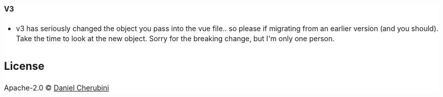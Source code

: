 #### V3
- v3 has seriously changed the object you pass into the vue file.. so please if migrating from
an earlier version (and you should). Take the time to look at the new object. Sorry for the breaking change, but I'm only one person.

## License

Apache-2.0 © [Daniel Cherubini](https://cherubini.casa)


[daviddm-image]: https://david-dm.org/express-vue/express-vue.svg?theme=shields.io
[daviddm-url]: https://david-dm.org/express-vue/express-vue
[coveralls-image]: https://coveralls.io/repos/express-vue/express-vue/badge.svg
[coveralls-url]: https://coveralls.io/r/express-vue/express-vue

